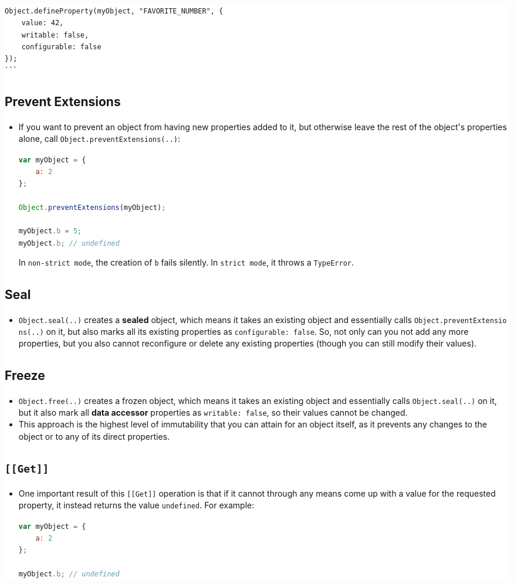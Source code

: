     Object.defineProperty(myObject, "FAVORITE_NUMBER", {
        value: 42,
        writable: false,
        configurable: false
    });
    ```

## Prevent Extensions

- If you want to prevent an object from having new properties added to it, but otherwise leave the rest of the object's properties alone, call `Object.preventExtensions(..)`:

    ```js
    var myObject = {
        a: 2
    };

    Object.preventExtensions(myObject);

    myObject.b = 5;
    myObject.b; // undefined
    ```

    In `non-strict mode`, the creation of `b` fails silently. In `strict mode`, it throws a `TypeError`.

## Seal

- `Object.seal(..)` creates a **sealed** object, which means it takes an existing object and essentially calls `Object.preventExtensions(..)` on it, but also marks all its existing properties as `configurable: false`. So, not only can you not add any more properties, but you also cannot reconfigure or delete any existing properties (though you can still modify their values).

## Freeze

- `Object.free(..)` creates a frozen object, which means it takes an existing object and essentially calls `Object.seal(..)` on it, but it also mark all **data accessor** properties as `writable: false`, so their values cannot be changed.
- This approach is the highest level of immutability that you can attain for an object itself, as it prevents any changes to the object or to any of its direct properties.

## `[[Get]]`

- One important result of this `[[Get]]` operation is that if it cannot through any means come up with a value for the requested property, it instead returns the value `undefined`. For example:

    ```js
    var myObject = {
        a: 2
    };

    myObject.b; // undefined
    ```
